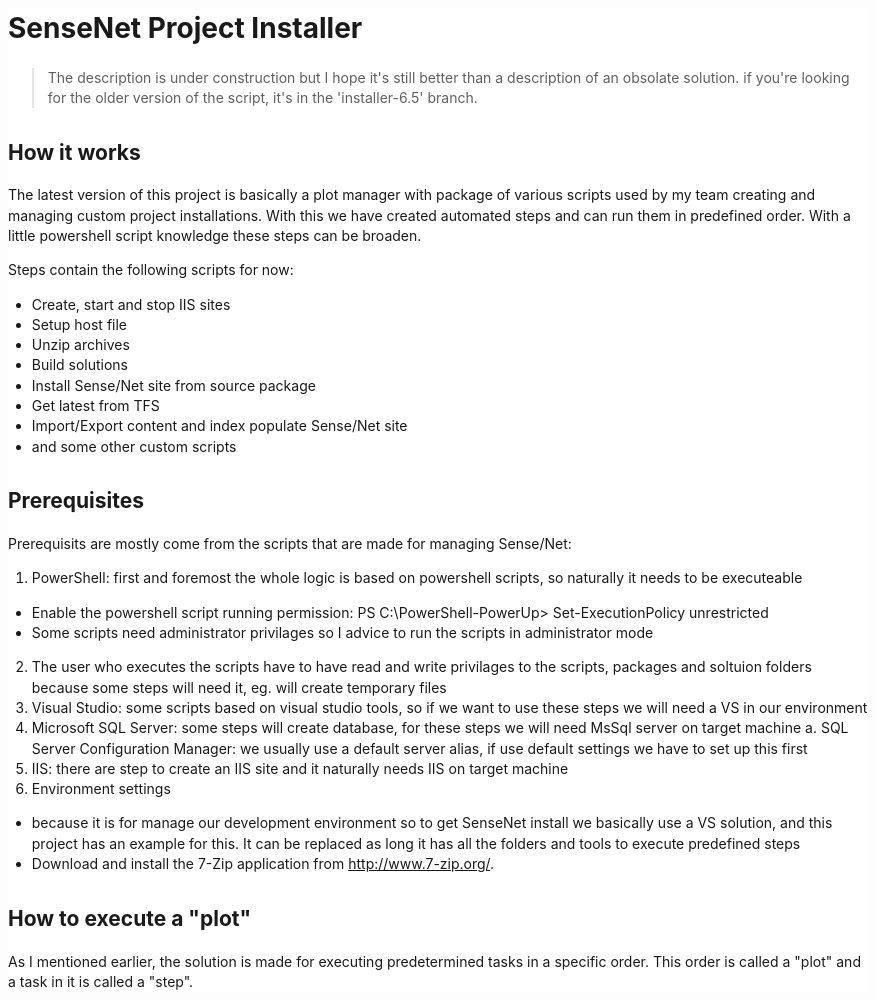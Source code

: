 # SenseNet Project Installer

> The description is under construction but I hope it's still better than a description of an obsolate solution. if you're looking for the older version of the script, it's in the 'installer-6.5' branch.

## How it works

The latest version of this project is basically a plot manager with package of various scripts used by my team creating and managing custom project installations. With this we have created automated steps and can run them in predefined order. With a little powershell script knowledge these steps can be broaden.

Steps contain the following scripts for now:
- Create, start and stop IIS sites
- Setup host file
- Unzip archives
- Build solutions
- Install Sense/Net site from source package
- Get latest from TFS
- Import/Export content and index populate Sense/Net site
- and some other custom scripts

## Prerequisites

Prerequisits are mostly come from the scripts that are made for managing Sense/Net:

1. PowerShell: first and foremost the whole logic is based on powershell scripts, so naturally it needs to be executeable
- Enable the powershell script running permission: PS C:\PowerShell-PowerUp> Set-ExecutionPolicy unrestricted
- Some scripts need administrator privilages so I advice to run the scripts in administrator mode
2. The user who executes the scripts have to have read and write privilages to the scripts, packages and soltuion folders because some steps will need it, eg. will create temporary files
3. Visual Studio: some scripts based on visual studio tools, so if we want to use these steps we will need a VS in our environment
4. Microsoft SQL Server: some steps will create database, for these steps we will need MsSql server on target machine
a.       SQL Server Configuration Manager: we usually use a default server alias, if use default settings we have to set up this first
5. IIS: there are step to create an IIS site and it naturally needs IIS on target machine
6. Environment settings
- because it is for manage our development environment so to get SenseNet install we basically use a VS solution, and this project has an example for this. It can be replaced as long it has all the folders and tools to execute predefined steps
- Download and install the 7-Zip application from http://www.7-zip.org/.

## How to execute a "plot" 
As I mentioned earlier, the solution is made for executing predetermined tasks in a specific order. This order is called a "plot" and a task in it is called a "step".
